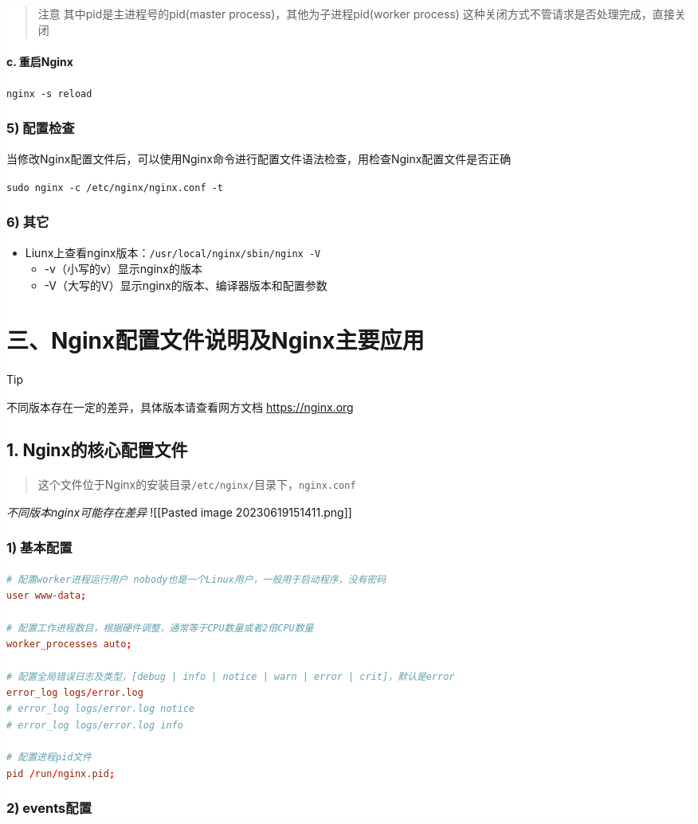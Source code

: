 > 注意
> 其中pid是主进程号的pid(master process)，其他为子进程pid(worker process)
> 这种关闭方式不管请求是否处理完成，直接关闭

#### c. 重启Nginx

`nginx -s reload`

### 5) 配置检查

当修改Nginx配置文件后，可以使用Nginx命令进行配置文件语法检查，用检查Nginx配置文件是否正确

`sudo nginx -c /etc/nginx/nginx.conf -t`

### 6) 其它

- Liunx上查看nginx版本：`/usr/local/nginx/sbin/nginx -V`
	- -v（小写的v）显示nginx的版本
	- -V（大写的V）显示nginx的版本、编译器版本和配置参数


# 三、Nginx配置文件说明及Nginx主要应用

> [!TIP]
> 不同版本存在一定的差异，具体版本请查看网方文档  https://nginx.org

## 1. Nginx的核心配置文件

> 这个文件位于Nginx的安装目录`/etc/nginx/`目录下，`nginx.conf`

*不同版本nginx可能存在差异*
![[Pasted image 20230619151411.png]]

### 1) 基本配置

```conf
# 配置worker进程运行用户 nobody也是一个Linux用户，一般用于启动程序，没有密码
user www-data;

# 配置工作进程数目，根据硬件调整，通常等于CPU数量或者2倍CPU数量
worker_processes auto;

# 配置全局错误日志及类型，[debug | info | notice | warn | error | crit]，默认是error
error_log logs/error.log
# error_log logs/error.log notice
# error_log logs/error.log info

# 配置进程pid文件
pid /run/nginx.pid;
```

### 2) events配置
